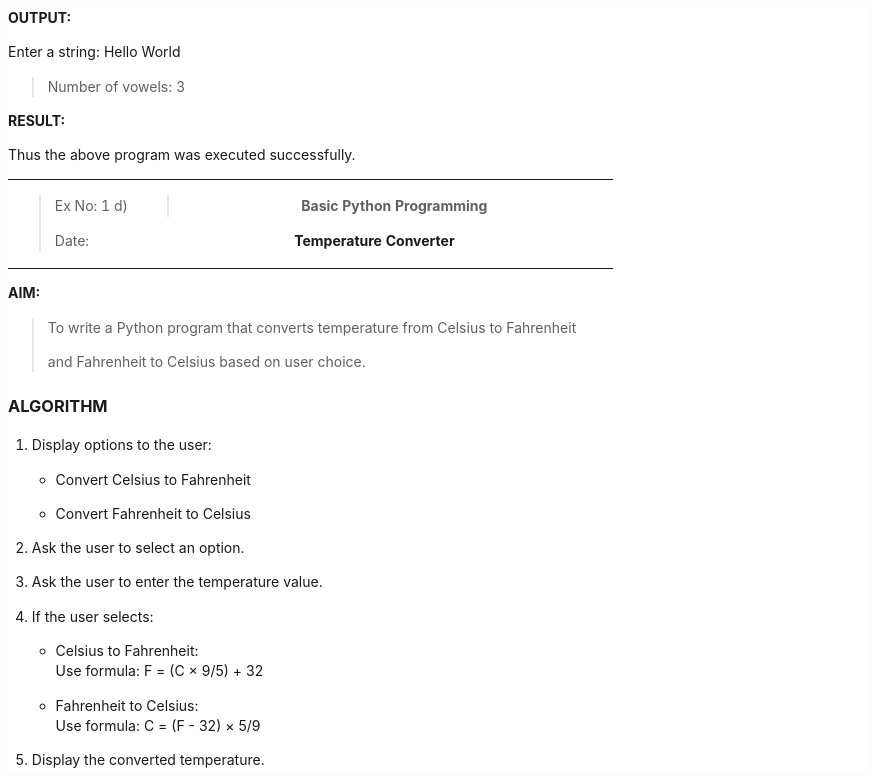 **OUTPUT:**

Enter a string: Hello World

> Number of vowels: 3

**RESULT:**

Thus the above program was executed successfully.

<table>
<colgroup>
<col style="width: 21%" />
<col style="width: 78%" />
</colgroup>
<tbody>
<tr>
<td><blockquote>
<p>Ex No: 1 d)</p>
<p>Date:</p>
</blockquote></td>
<td style="text-align: center;"><blockquote>
<p><strong>Basic Python Programming</strong></p>
</blockquote>
<p><strong>Temperature Converter</strong></p></td>
</tr>
</tbody>
</table>

**AIM:**

> To write a Python program that converts temperature from Celsius to
> Fahrenheit
>
> and Fahrenheit to Celsius based on user choice.

### ALGORITHM

1.  Display options to the user:

    - Convert Celsius to Fahrenheit

    - Convert Fahrenheit to Celsius

2.  Ask the user to select an option.

3.  Ask the user to enter the temperature value.

4.  If the user selects:

    - Celsius to Fahrenheit:  
      Use formula: F = (C × 9/5) + 32

    - Fahrenheit to Celsius:  
      Use formula: C = (F - 32) × 5/9

5.  Display the converted temperature.

